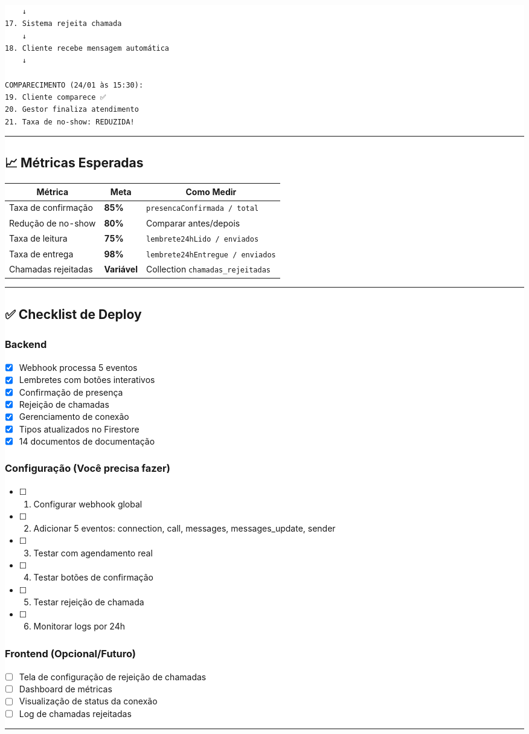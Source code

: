 ```
    ↓
17. Sistema rejeita chamada
    ↓
18. Cliente recebe mensagem automática
    ↓

COMPARECIMENTO (24/01 às 15:30):
19. Cliente comparece ✅
20. Gestor finaliza atendimento
21. Taxa de no-show: REDUZIDA!
```

---

## 📈 Métricas Esperadas

| Métrica | Meta | Como Medir |
|---------|------|------------|
| Taxa de confirmação | **85%** | `presencaConfirmada / total` |
| Redução de no-show | **80%** | Comparar antes/depois |
| Taxa de leitura | **75%** | `lembrete24hLido / enviados` |
| Taxa de entrega | **98%** | `lembrete24hEntregue / enviados` |
| Chamadas rejeitadas | **Variável** | Collection `chamadas_rejeitadas` |

---

## ✅ Checklist de Deploy

### Backend
- [x] Webhook processa 5 eventos
- [x] Lembretes com botões interativos
- [x] Confirmação de presença
- [x] Rejeição de chamadas
- [x] Gerenciamento de conexão
- [x] Tipos atualizados no Firestore
- [x] 14 documentos de documentação

### Configuração (Você precisa fazer)
- [ ] 1. Configurar webhook global
- [ ] 2. Adicionar 5 eventos: connection, call, messages, messages_update, sender
- [ ] 3. Testar com agendamento real
- [ ] 4. Testar botões de confirmação
- [ ] 5. Testar rejeição de chamada
- [ ] 6. Monitorar logs por 24h

### Frontend (Opcional/Futuro)
- [ ] Tela de configuração de rejeição de chamadas
- [ ] Dashboard de métricas
- [ ] Visualização de status da conexão
- [ ] Log de chamadas rejeitadas

---